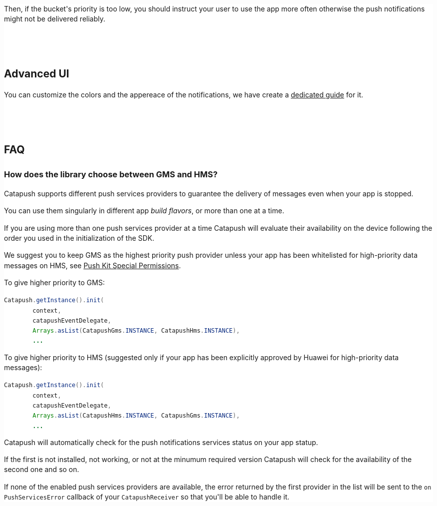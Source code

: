 Then, if the bucket's priority is too low, you should instruct your user to use the app more often otherwise the push notifications might not be delivered reliably.

<br/><br/>

## Advanced UI

You can customize the colors and the appereace of the notifications, we have create a [dedicated guide](DOCUMENTATION_ANDROID_SDK_UI.md) for it.

<br/><br/>

## FAQ

### How does the library choose between GMS and HMS?

Catapush supports different push services providers to guarantee the delivery of messages even when your app is stopped.

You can use them singularly in different app _build flavors_, or more than one at a time.

If you are using more than one push services provider at a time Catapush will evaluate their availability on the device following the order you used in the initialization of the SDK.

We suggest you to keep GMS as the highest priority push provider unless your app has been whitelisted for high-priority data messages on HMS, see [Push Kit Special Permissions](https://developer.huawei.com/consumer/en/doc/development/HMSCore-Guides/faq-0000001050042183#EN-US_TOPIC_0000001124288055__section037425218509).

To give higher priority to GMS:
```java
Catapush.getInstance().init(
        context,
        catapushEventDelegate,
        Arrays.asList(CatapushGms.INSTANCE, CatapushHms.INSTANCE),
        ...
```

To give higher priority to HMS (suggested only if your app has been explicitly approved by Huawei for high-priority data messages):
```java
Catapush.getInstance().init(
        context,
        catapushEventDelegate,
        Arrays.asList(CatapushHms.INSTANCE, CatapushGms.INSTANCE),
        ...
```

Catapush will automatically check for the push notifications services status on your app statup.

If the first is not installed, not working, or not at the minumum required version Catapush will check for the availability of the second one and so on.

If none of the enabled push services providers are available, the error returned by the first provider in the list will be sent to the `onPushServicesError` callback of your `CatapushReceiver` so that you'll be able to handle it.
